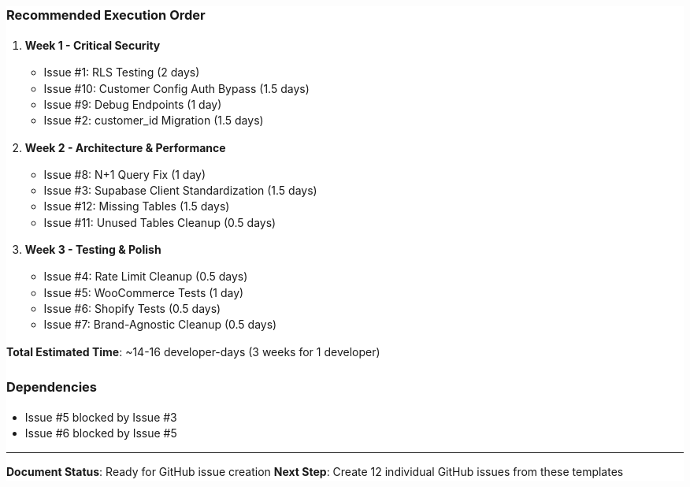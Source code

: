 ### Recommended Execution Order
1. **Week 1 - Critical Security**
   - Issue #1: RLS Testing (2 days)
   - Issue #10: Customer Config Auth Bypass (1.5 days)
   - Issue #9: Debug Endpoints (1 day)
   - Issue #2: customer_id Migration (1.5 days)

2. **Week 2 - Architecture & Performance**
   - Issue #8: N+1 Query Fix (1 day)
   - Issue #3: Supabase Client Standardization (1.5 days)
   - Issue #12: Missing Tables (1.5 days)
   - Issue #11: Unused Tables Cleanup (0.5 days)

3. **Week 3 - Testing & Polish**
   - Issue #4: Rate Limit Cleanup (0.5 days)
   - Issue #5: WooCommerce Tests (1 day)
   - Issue #6: Shopify Tests (0.5 days)
   - Issue #7: Brand-Agnostic Cleanup (0.5 days)

**Total Estimated Time**: ~14-16 developer-days (3 weeks for 1 developer)

### Dependencies
- Issue #5 blocked by Issue #3
- Issue #6 blocked by Issue #5

---

**Document Status**: Ready for GitHub issue creation
**Next Step**: Create 12 individual GitHub issues from these templates
